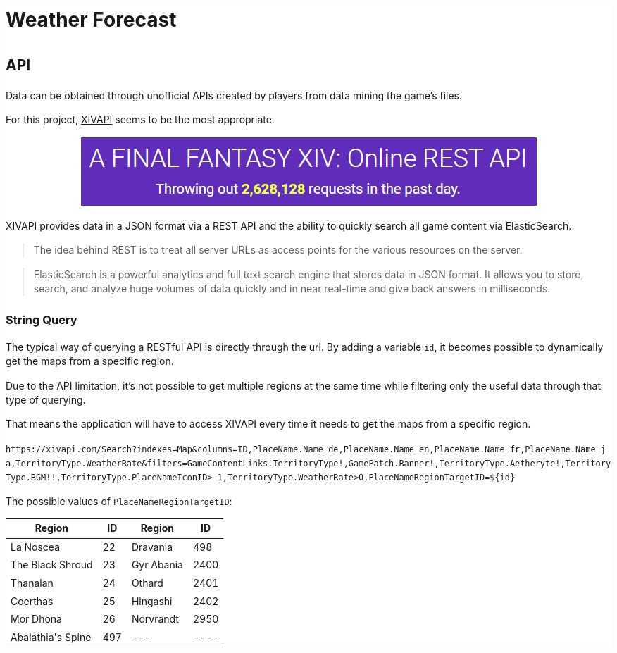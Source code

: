 # Weather Forecast

## API

Data can be obtained through unofficial APIs created by players from data mining the game’s files.

For this project, [XIVAPI](https://xivapi.com) seems to be the most appropriate.

<p align="center"><img src="docs/xivapi.PNG"></p>

XIVAPI provides data in a JSON format via a REST API and the ability to quickly search all game content via ElasticSearch.

> The idea behind REST is to treat all server URLs as access points for the various resources on the server.

> ElasticSearch is a powerful analytics and full text search engine that stores data in JSON format. It allows you to store, search, and analyze huge volumes of data quickly and in near real-time and give back answers in milliseconds.

### String Query

The typical way of querying a RESTful API is directly through the url. By adding a variable `id`, it becomes possible to dynamically get the maps from a specific region.

Due to the API limitation, it’s not possible to get multiple regions at the same time while filtering only the useful data through that type of querying.

That means the application will have to access XIVAPI every time it needs to get the maps from a specific region.

    https://xivapi.com/Search?indexes=Map&columns=ID,PlaceName.Name_de,PlaceName.Name_en,PlaceName.Name_fr,PlaceName.Name_ja,TerritoryType.WeatherRate&filters=GameContentLinks.TerritoryType!,GamePatch.Banner!,TerritoryType.Aetheryte!,TerritoryType.BGM!!,TerritoryType.PlaceNameIconID>-1,TerritoryType.WeatherRate>0,PlaceNameRegionTargetID=${id}

The possible values of `PlaceNameRegionTargetID`:

| Region | ID | Region | ID |
| - | - | - | - |
| La Noscea | 22 | Dravania | 498 |
| The Black Shroud | 23 | Gyr Abania | 2400 |
| Thanalan | 24 | Othard | 2401 |
| Coerthas | 25 | Hingashi | 2402 |
| Mor Dhona | 26 | Norvrandt | 2950 |
| Abalathia's Spine | 497 | --- | ---- |
